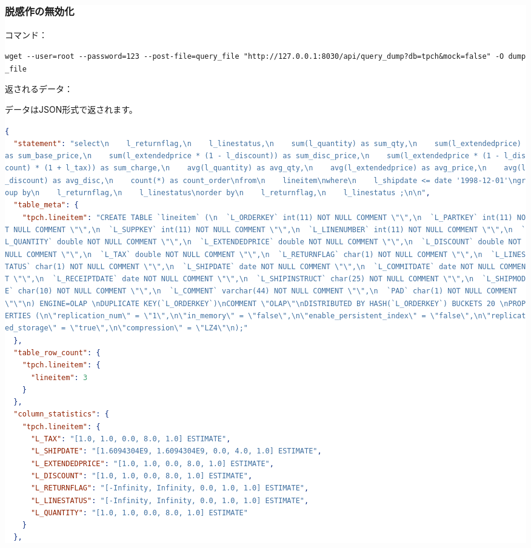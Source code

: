 ### 脱感作の無効化

コマンド：

```shell
wget --user=root --password=123 --post-file=query_file "http://127.0.0.1:8030/api/query_dump?db=tpch&mock=false" -O dump_file
```

返されるデータ：

データはJSON形式で返されます。

```json
{
  "statement": "select\n    l_returnflag,\n    l_linestatus,\n    sum(l_quantity) as sum_qty,\n    sum(l_extendedprice) as sum_base_price,\n    sum(l_extendedprice * (1 - l_discount)) as sum_disc_price,\n    sum(l_extendedprice * (1 - l_discount) * (1 + l_tax)) as sum_charge,\n    avg(l_quantity) as avg_qty,\n    avg(l_extendedprice) as avg_price,\n    avg(l_discount) as avg_disc,\n    count(*) as count_order\nfrom\n    lineitem\nwhere\n    l_shipdate <= date '1998-12-01'\ngroup by\n    l_returnflag,\n    l_linestatus\norder by\n    l_returnflag,\n    l_linestatus ;\n\n",
  "table_meta": {
    "tpch.lineitem": "CREATE TABLE `lineitem` (\n  `L_ORDERKEY` int(11) NOT NULL COMMENT \"\",\n  `L_PARTKEY` int(11) NOT NULL COMMENT \"\",\n  `L_SUPPKEY` int(11) NOT NULL COMMENT \"\",\n  `L_LINENUMBER` int(11) NOT NULL COMMENT \"\",\n  `L_QUANTITY` double NOT NULL COMMENT \"\",\n  `L_EXTENDEDPRICE` double NOT NULL COMMENT \"\",\n  `L_DISCOUNT` double NOT NULL COMMENT \"\",\n  `L_TAX` double NOT NULL COMMENT \"\",\n  `L_RETURNFLAG` char(1) NOT NULL COMMENT \"\",\n  `L_LINESTATUS` char(1) NOT NULL COMMENT \"\",\n  `L_SHIPDATE` date NOT NULL COMMENT \"\",\n  `L_COMMITDATE` date NOT NULL COMMENT \"\",\n  `L_RECEIPTDATE` date NOT NULL COMMENT \"\",\n  `L_SHIPINSTRUCT` char(25) NOT NULL COMMENT \"\",\n  `L_SHIPMODE` char(10) NOT NULL COMMENT \"\",\n  `L_COMMENT` varchar(44) NOT NULL COMMENT \"\",\n  `PAD` char(1) NOT NULL COMMENT \"\"\n) ENGINE=OLAP \nDUPLICATE KEY(`L_ORDERKEY`)\nCOMMENT \"OLAP\"\nDISTRIBUTED BY HASH(`L_ORDERKEY`) BUCKETS 20 \nPROPERTIES (\n\"replication_num\" = \"1\",\n\"in_memory\" = \"false\",\n\"enable_persistent_index\" = \"false\",\n\"replicated_storage\" = \"true\",\n\"compression\" = \"LZ4\"\n);"
  },
  "table_row_count": {
    "tpch.lineitem": {
      "lineitem": 3
    }
  },
  "column_statistics": {
    "tpch.lineitem": {
      "L_TAX": "[1.0, 1.0, 0.0, 8.0, 1.0] ESTIMATE",
      "L_SHIPDATE": "[1.6094304E9, 1.6094304E9, 0.0, 4.0, 1.0] ESTIMATE",
      "L_EXTENDEDPRICE": "[1.0, 1.0, 0.0, 8.0, 1.0] ESTIMATE",
      "L_DISCOUNT": "[1.0, 1.0, 0.0, 8.0, 1.0] ESTIMATE",
      "L_RETURNFLAG": "[-Infinity, Infinity, 0.0, 1.0, 1.0] ESTIMATE",
      "L_LINESTATUS": "[-Infinity, Infinity, 0.0, 1.0, 1.0] ESTIMATE",
      "L_QUANTITY": "[1.0, 1.0, 0.0, 8.0, 1.0] ESTIMATE"
    }
  },
```
